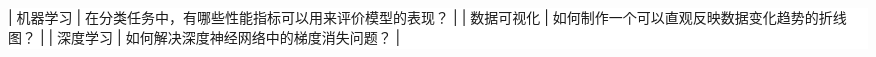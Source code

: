 | 机器学习                   | 在分类任务中，有哪些性能指标可以用来评价模型的表现？                                                                                                                                                                                                                                                                                                                                                                                                                                                                                                                                                                                                                                                                                                                                                                                                                                                                                                                                                                                                                                                                                                                                                                                                                                                                                                                                                                                                                                                                                                                                                                                                                                                                                                                                                                                                                                                                      |
| 数据可视化                 | 如何制作一个可以直观反映数据变化趋势的折线图？                                                                                                                                                                                                                                                                                                                                                                                                                                                                                                                                                                                                                                                                                                                                                                                                                                                                                                                                                                                                                                                                                                                                                                                                                                                                                                                                                                                                                                                                                                                                                                                                                                                                                                                                                                                                                                                                                                                                         |
| 深度学习                   | 如何解决深度神经网络中的梯度消失问题？                                                                                                                                                                                                                                                                                                                                                                                                                                                                                                                                                                                                                                                                                                                                                                                                                                                                                                                                                                                                                                                                                                                                                                                                                                                                                                                                                                                                                                                                                                                                                                                                                                                                                                                                                                                                                                                                                                                                               |